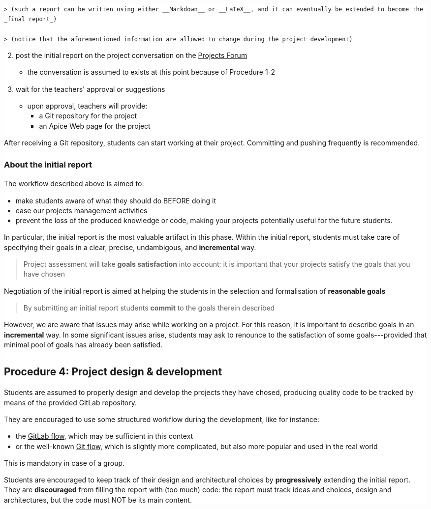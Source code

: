     > (such a report can be written using either __Markdown__ or __LaTeX__, and it can eventually be extended to become the _final report_)

    > (notice that the aforementioned information are allowed to change during the project development)

2. post the initial report on the project conversation on the [Projects Forum]
    - the conversation is assumed to exists at this point because of Procedure 1-2

3. wait for the teachers' approval or suggestions
    - upon approval, teachers will provide:
        - a Git repository for the project
        - an Apice Web page for the project

After receiving a Git repository, students can start working at their project.
Committing and pushing frequently is recommended.

### About the initial report

The workflow described above is aimed to:
- make students aware of what they should do BEFORE doing it
- ease our projects management activities
- prevent the loss of the produced knowledge or code, making your projects potentially useful for the future students.

In particular, the initial report is the most valuable artifact in this phase.
Within the initial report, students must take care of specifying their goals in a clear, precise, undambigous, and __incremental__ way.

> Project assessment will take __goals satisfaction__ into account: it is important that your projects satisfy the goals that you have chosen

Negotiation of the initial report is aimed at helping the students in the selection and formalisation of __reasonable goals__

> By submitting an initial report students __commit__ to the goals therein described

However, we are aware that issues may arise while working on a project.
For this reason, it is important to describe goals in an __incremental__ way.
In some significant issues arise, students may ask to renounce to the satisfaction of some goals---provided that minimal pool of goals has already been satisfied.

## Procedure 4: Project design & development

Students are assumed to properly design and develop the projects they have chosed, producing quality code to be tracked by means of the provided GitLab repository.

They are encouraged to use some structured workflow during the development, like for instance:
- the [GitLab flow](https://docs.gitlab.com/ee/topics/gitlab_flow.html), which may be sufficient in this context
- or the well-known [Git flow](https://it.atlassian.com/git/tutorials/comparing-workflows/gitflow-workflow), which is slightly more complicated, but also more popular and used in the real world

This is mandatory in case of a group.

Students are encouraged to keep track of their design and architectural choices by __progressively__ extending the initial report. 
They are __discouraged__ from filling the report with (too much) code: the report must track ideas and choices, design and architectures, but the code must NOT be its main content.


[Project Proposals Page]: <https://github.com/gciatto-unibo/sd-project-proposals>
[Projects Forum]: https://virtuale.unibo.it/mod/forum/view.php?id=918628
[APICe SD Projects along the years]: https://apice.unibo.it/xwiki/bin/view/Courses/SdProjects